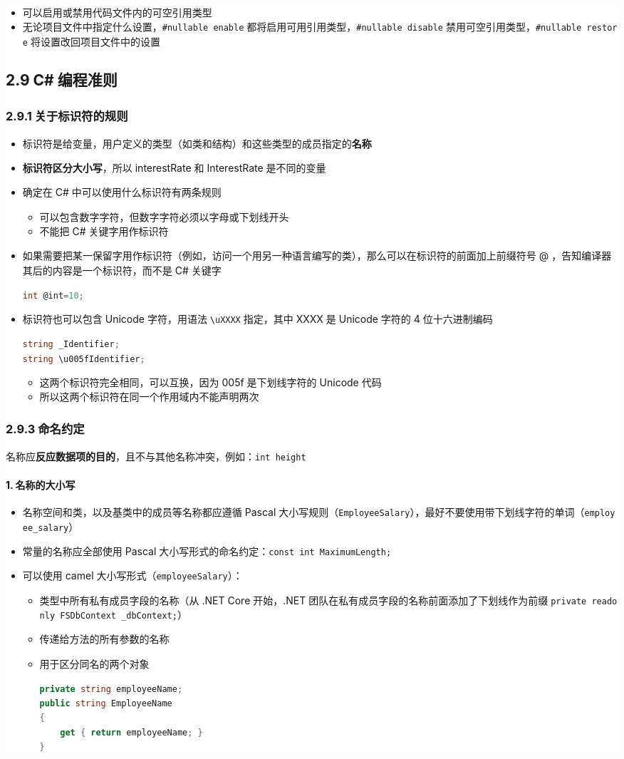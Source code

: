 * 可以启用或禁用代码文件内的可空引用类型
* 无论项目文件中指定什么设置，`#nullable enable` 都将启用可用引用类型，`#nullable disable` 禁用可空引用类型，`#nullable restore` 将设置改回项目文件中的设置

## 2.9 C# 编程准则

### 2.9.1 关于标识符的规则

* 标识符是给变量，用户定义的类型（如类和结构）和这些类型的成员指定的**名称**

* **标识符区分大小写**，所以 interestRate 和 InterestRate 是不同的变量

* 确定在 C# 中可以使用什么标识符有两条规则

  * 可以包含数字字符，但数字字符必须以字母或下划线开头
  * 不能把 C# 关键字用作标识符

* 如果需要把某一保留字用作标识符（例如，访问一个用另一种语言编写的类），那么可以在标识符的前面加上前缀符号 @ ，告知编译器其后的内容是一个标识符，而不是 C# 关键字

  ```c#
  int @int=10;
  ```

* 标识符也可以包含 Unicode 字符，用语法 `\uXXXX` 指定，其中 XXXX 是 Unicode 字符的 4 位十六进制编码

  ```c#
  string _Identifier;
  string \u005fIdentifier;
  ```

  * 这两个标识符完全相同，可以互换，因为 005f 是下划线字符的 Unicode 代码
  * 所以这两个标识符在同一个作用域内不能声明两次

### 2.9.3 命名约定

名称应**反应数据项的目的**，且不与其他名称冲突，例如：`int height`

#### 1. 名称的大小写

* 名称空间和类，以及基类中的成员等名称都应遵循 Pascal 大小写规则（`EmployeeSalary`），最好不要使用带下划线字符的单词（`employee_salary`）

* 常量的名称应全部使用 Pascal 大小写形式的命名约定：`const int MaximumLength;`

* 可以使用 camel 大小写形式（`employeeSalary`）：

  * 类型中所有私有成员字段的名称（从 .NET Core 开始，.NET 团队在私有成员字段的名称前面添加了下划线作为前缀 `private readonly FSDbContext _dbContext;`）

  * 传递给方法的所有参数的名称

  * 用于区分同名的两个对象

    ```c#
    private string employeeName;
    public string EmployeeName
    {
        get { return employeeName; }
    }
    ```

